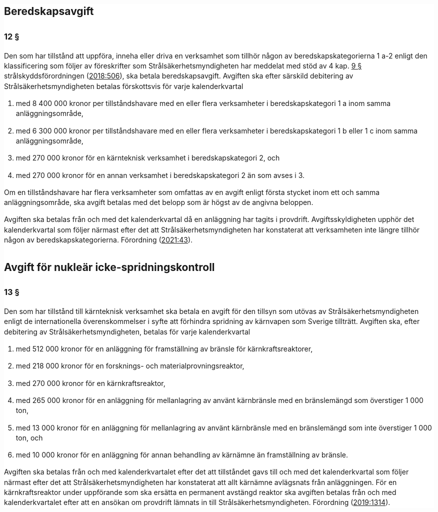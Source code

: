 ## Beredskapsavgift

### 12 §

Den som har tillstånd att uppföra, inneha eller driva en verksamhet som tillhör någon av beredskapskategorierna 1 a-2 enligt den klassificering som följer av föreskrifter som Strålsäkerhetsmyndigheten har meddelat med stöd av 4 kap. [9 §](#kap4.9) strålskyddsförordningen ([2018:506](https://selex.se/eli/sfs/2018/506)), ska betala beredskapsavgift. Avgiften ska efter särskild debitering av Strålsäkerhetsmyndigheten betalas förskottsvis för varje kalenderkvartal

1. med 8 400 000 kronor per tillståndshavare med en eller flera verksamheter i beredskapskategori 1 a inom samma anläggningsområde,

2. med 6 300 000 kronor per tillståndshavare med en eller flera verksamheter i beredskapskategori 1 b eller 1 c inom samma anläggningsområde,

3. med 270 000 kronor för en kärnteknisk verksamhet i beredskapskategori 2, och

4. med 270 000 kronor för en annan verksamhet i beredskapskategori 2 än som avses i 3.

Om en tillståndshavare har flera verksamheter som omfattas av en avgift enligt första stycket inom ett och samma anläggningsområde, ska avgift betalas med det belopp som är högst av de angivna beloppen.

Avgiften ska betalas från och med det kalenderkvartal då en anläggning har tagits i provdrift. Avgiftsskyldigheten upphör det kalenderkvartal som följer närmast efter det att Strålsäkerhetsmyndigheten har konstaterat att verksamheten inte längre tillhör någon av beredskapskategorierna. Förordning ([2021:43](https://selex.se/eli/sfs/2021/43)).

## Avgift för nukleär icke-spridningskontroll

### 13 §

Den som har tillstånd till kärnteknisk verksamhet ska betala en avgift för den tillsyn som utövas av Strålsäkerhetsmyndigheten enligt de internationella överenskommelser i syfte att förhindra spridning av kärnvapen som Sverige tillträtt. Avgiften ska, efter debitering av Strålsäkerhetsmyndigheten, betalas för varje kalenderkvartal

1. med 512 000 kronor för en anläggning för framställning av bränsle för kärnkraftsreaktorer,

2. med 218 000 kronor för en forsknings- och materialprovningsreaktor,

3. med 270 000 kronor för en kärnkraftsreaktor,

4. med 265 000 kronor för en anläggning för mellanlagring av använt kärnbränsle med en bränslemängd som överstiger 1 000 ton,

5. med 13 000 kronor för en anläggning för mellanlagring av använt kärnbränsle med en bränslemängd som inte överstiger 1 000 ton, och

6. med 10 000 kronor för en anläggning för annan behandling av kärnämne än framställning av bränsle.

Avgiften ska betalas från och med kalenderkvartalet efter det att tillståndet gavs till och med det kalenderkvartal som följer närmast efter det att Strålsäkerhetsmyndigheten har konstaterat att allt kärnämne avlägsnats från anläggningen. För en kärnkraftsreaktor under uppförande som ska ersätta en permanent avstängd reaktor ska avgiften betalas från och med kalenderkvartalet efter att en ansökan om provdrift lämnats in till Strålsäkerhetsmyndigheten. Förordning ([2019:1314](https://selex.se/eli/sfs/2019/1314)).
